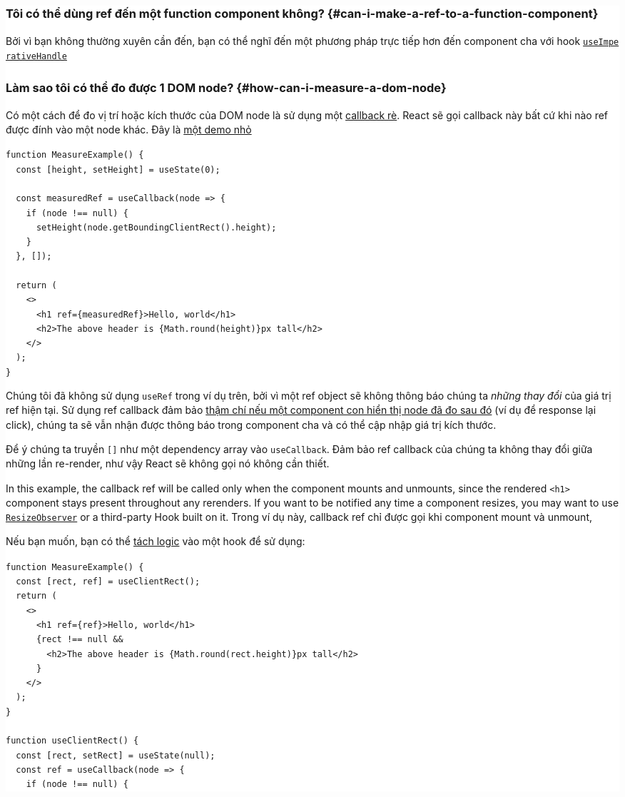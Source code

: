 ### Tôi có thể dùng ref đến một function component không? {#can-i-make-a-ref-to-a-function-component}

Bởi vì bạn không thường xuyên cần đến, bạn có thể nghĩ đến một phương pháp trực tiếp hơn đến component cha với hook [`useImperativeHandle`](/docs/hooks-reference.html#useimperativehandle)

### Làm sao tôi có thể đo được 1 DOM node? {#how-can-i-measure-a-dom-node}

Có một cách để đo vị trí hoặc kích thước của DOM node là sử dụng một [callback rè](/docs/refs-and-the-dom.html#callback-refs). React sẽ gọi callback này bất cứ khi nào ref được đính vào một node khác. Đây là [một demo nhỏ](https://codesandbox.io/s/l7m0v5x4v9)

```js{4-8,12}
function MeasureExample() {
  const [height, setHeight] = useState(0);

  const measuredRef = useCallback(node => {
    if (node !== null) {
      setHeight(node.getBoundingClientRect().height);
    }
  }, []);

  return (
    <>
      <h1 ref={measuredRef}>Hello, world</h1>
      <h2>The above header is {Math.round(height)}px tall</h2>
    </>
  );
}
```

Chúng tôi đã không sử dụng `useRef` trong ví dụ  trên, bởi vì một ref object  sẽ không thông báo chúng ta *những thay đổi* của giá trị ref hiện tại. Sử dụng ref callback đảm bảo [thậm chí nếu một component con hiển thị node đã đo sau đó](https://codesandbox.io/s/818zzk8m78) (ví dụ để response lại click), chúng ta sẽ vẫn nhận được thông báo trong component cha và có thể cập nhập giá trị kích thước.

Để ý chúng ta truyền `[]` như một dependency array vào `useCallback`. Đảm bảo ref callback của chúng ta không thay đổi giữa những lần re-render, như vậy React sẽ không gọi nó không cần thiết.

In this example, the callback ref will be called only when the component mounts and unmounts, since the rendered `<h1>` component stays present throughout any rerenders. If you want to be notified any time a component resizes, you may want to use [`ResizeObserver`](https://developer.mozilla.org/en-US/docs/Web/API/ResizeObserver) or a third-party Hook built on it.
Trong ví dụ này, callback ref chỉ được gọi khi component mount và unmount,

Nếu bạn muốn, bạn có thể [tách  logic](https://codesandbox.io/s/m5o42082xy) vào một hook để sử dụng:

```js{2}
function MeasureExample() {
  const [rect, ref] = useClientRect();
  return (
    <>
      <h1 ref={ref}>Hello, world</h1>
      {rect !== null &&
        <h2>The above header is {Math.round(rect.height)}px tall</h2>
      }
    </>
  );
}

function useClientRect() {
  const [rect, setRect] = useState(null);
  const ref = useCallback(node => {
    if (node !== null) {
```